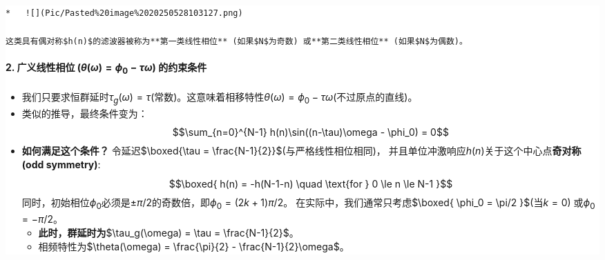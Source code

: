     *   ![](Pic/Pasted%20image%2020250528103127.png)

    这类具有偶对称$h(n)$的滤波器被称为**第一类线性相位** (如果$N$为奇数) 或**第二类线性相位** (如果$N$为偶数)。

#### 2. 广义线性相位 ($\theta(\omega) = \phi_0 - \tau\omega$) 的约束条件

*   我们只要求恒群延时$\tau_g(\omega) = \tau$(常数)。这意味着相移特性$\theta(\omega) = \phi_0 - \tau\omega$(不过原点的直线)。
*   类似的推导，最终条件变为：
   $$\sum_{n=0}^{N-1} h(n)\sin((n-\tau)\omega - \phi_0) = 0$$
*   **如何满足这个条件？**
    令延迟$\boxed{\tau = \frac{N-1}{2}}$(与严格线性相位相同)，
    并且单位冲激响应$h(n)$关于这个中心点**奇对称 (odd symmetry)**:
   $$\boxed{ h(n) = -h(N-1-n) \quad \text{for } 0 \le n \le N-1 }$$
    同时，初始相位$\phi_0$必须是$\pm \pi/2$的奇数倍，即$\phi_0 = (2k+1)\pi/2$。
    在实际中，我们通常只考虑$\boxed{ \phi_0 = \pi/2 }$(当$k=0$) 或$\phi_0 = -\pi/2$。
    *   **此时，群延时为**$\tau_g(\omega) = \tau = \frac{N-1}{2}$。
    *   相频特性为$\theta(\omega) = \frac{\pi}{2} - \frac{N-1}{2}\omega$。
